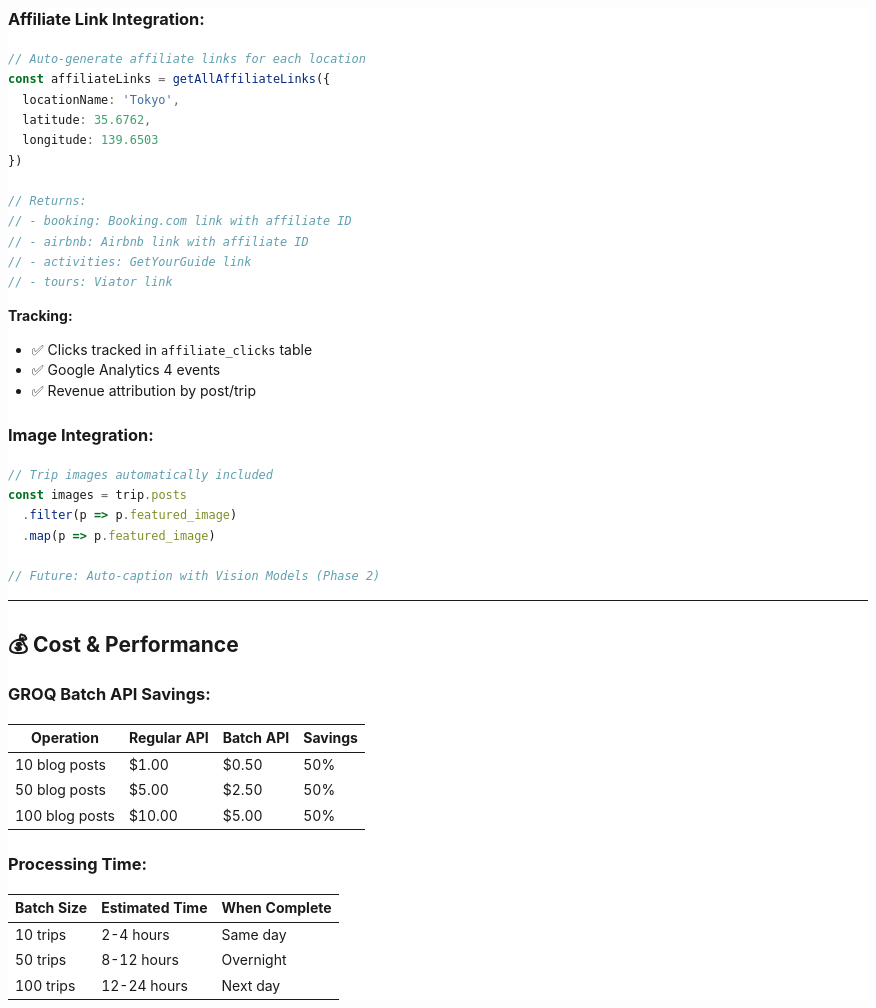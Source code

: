### **Affiliate Link Integration:**

```typescript
// Auto-generate affiliate links for each location
const affiliateLinks = getAllAffiliateLinks({
  locationName: 'Tokyo',
  latitude: 35.6762,
  longitude: 139.6503
})

// Returns:
// - booking: Booking.com link with affiliate ID
// - airbnb: Airbnb link with affiliate ID
// - activities: GetYourGuide link
// - tours: Viator link
```

**Tracking:**
- ✅ Clicks tracked in `affiliate_clicks` table
- ✅ Google Analytics 4 events
- ✅ Revenue attribution by post/trip

### **Image Integration:**

```typescript
// Trip images automatically included
const images = trip.posts
  .filter(p => p.featured_image)
  .map(p => p.featured_image)

// Future: Auto-caption with Vision Models (Phase 2)
```

---

## 💰 **Cost & Performance**

### **GROQ Batch API Savings:**

| Operation | Regular API | Batch API | Savings |
|-----------|------------|-----------|---------|
| 10 blog posts | $1.00 | $0.50 | 50% |
| 50 blog posts | $5.00 | $2.50 | 50% |
| 100 blog posts | $10.00 | $5.00 | 50% |

### **Processing Time:**

| Batch Size | Estimated Time | When Complete |
|------------|---------------|---------------|
| 10 trips | 2-4 hours | Same day |
| 50 trips | 8-12 hours | Overnight |
| 100 trips | 12-24 hours | Next day |

